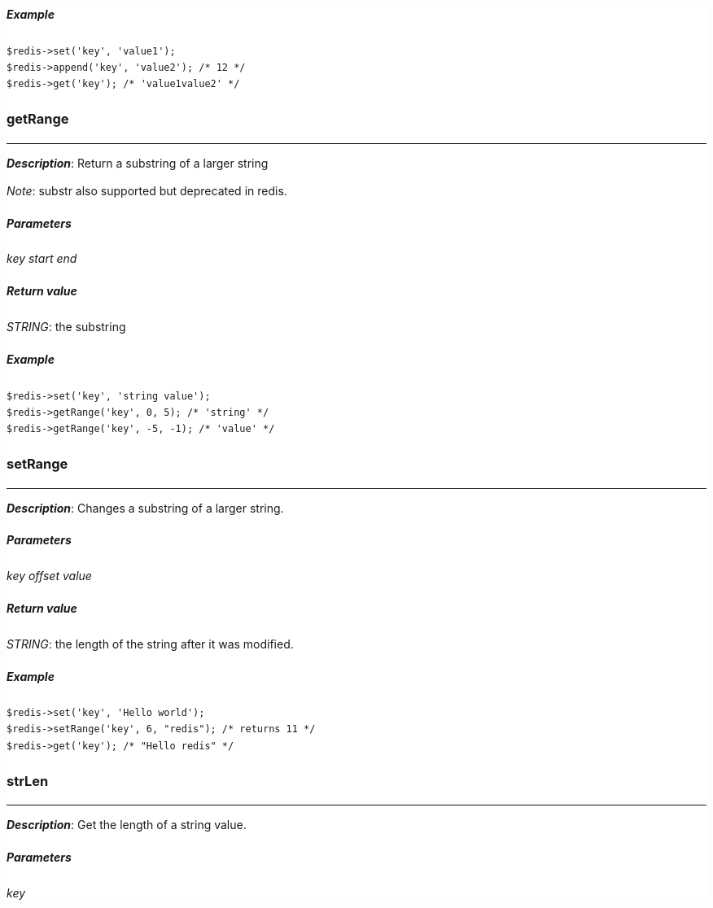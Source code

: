 ##### *Example*
~~~
$redis->set('key', 'value1');
$redis->append('key', 'value2'); /* 12 */
$redis->get('key'); /* 'value1value2' */
~~~

### getRange
-----
_**Description**_: Return a substring of a larger string

*Note*: substr also supported but deprecated in redis.

##### *Parameters*
*key*
*start*
*end*

##### *Return value*
*STRING*: the substring

##### *Example*
~~~
$redis->set('key', 'string value');
$redis->getRange('key', 0, 5); /* 'string' */
$redis->getRange('key', -5, -1); /* 'value' */
~~~

### setRange
-----
_**Description**_: Changes a substring of a larger string.

##### *Parameters*
*key*
*offset*
*value*

##### *Return value*
*STRING*: the length of the string after it was modified.

##### *Example*
~~~
$redis->set('key', 'Hello world');
$redis->setRange('key', 6, "redis"); /* returns 11 */
$redis->get('key'); /* "Hello redis" */
~~~

### strLen
-----
_**Description**_: Get the length of a string value.

##### *Parameters*
*key*
